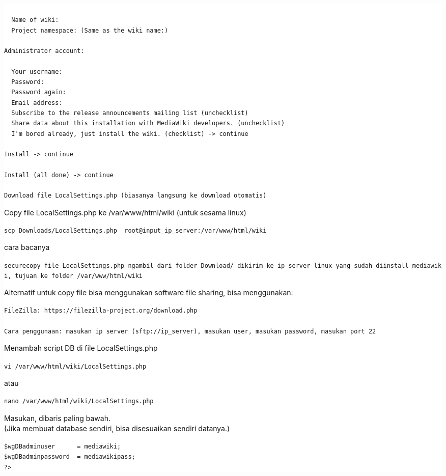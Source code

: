 ```

  Name of wiki:
  Project namespace: (Same as the wiki name:)

Administrator account:

  Your username:
  Password:
  Password again:
  Email address:
  Subscribe to the release announcements mailing list (unchecklist)
  Share data about this installation with MediaWiki developers. (unchecklist)
  I'm bored already, just install the wiki. (checklist) -> continue

Install -> continue

Install (all done) -> continue

Download file LocalSettings.php (biasanya langsung ke download otomatis)
```

Copy file LocalSettings.php ke /var/www/html/wiki (untuk sesama linux)
```
scp Downloads/LocalSettings.php  root@input_ip_server:/var/www/html/wiki
```
cara bacanya
```
securecopy file LocalSettings.php ngambil dari folder Download/ dikirim ke ip server linux yang sudah diinstall mediawiki, tujuan ke folder /var/www/html/wiki
```

Alternatif untuk copy file bisa menggunakan software file sharing, bisa menggunakan:
```
FileZilla: https://filezilla-project.org/download.php

Cara penggunaan: masukan ip server (sftp://ip_server), masukan user, masukan password, masukan port 22
```

Menambah script DB di file LocalSettings.php
```
vi /var/www/html/wiki/LocalSettings.php
```
atau
```
nano /var/www/html/wiki/LocalSettings.php
```

Masukan, dibaris paling bawah.<br>
(Jika membuat database sendiri, bisa disesuaikan sendiri datanya.)
```
$wgDBadminuser      = mediawiki;
$wgDBadminpassword  = mediawikipass;
?>
```
